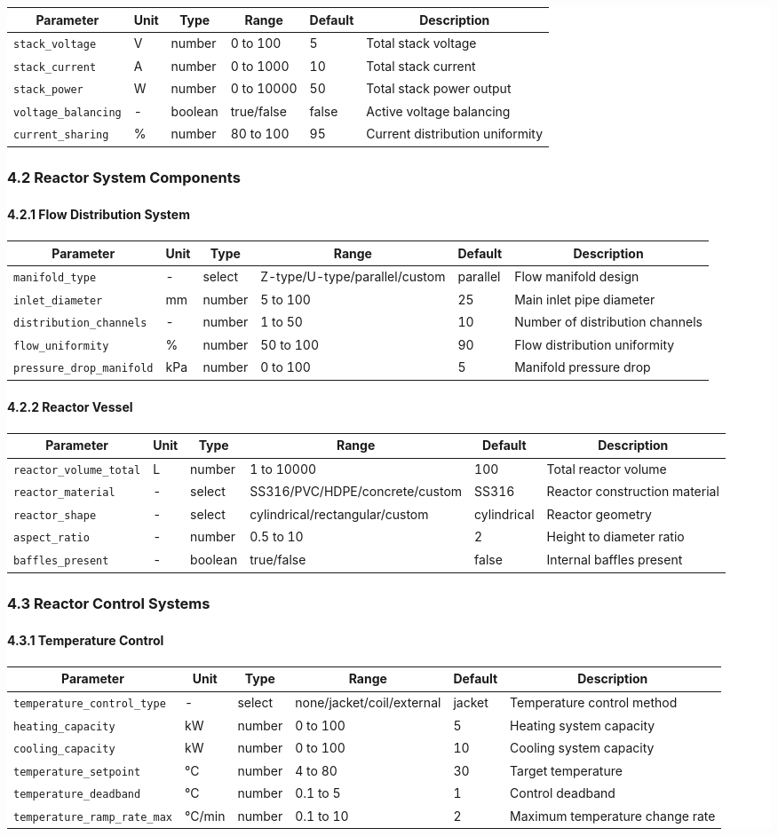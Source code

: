 | Parameter | Unit | Type | Range | Default | Description |
|-----------|------|------|-------|---------|-------------|
| `stack_voltage` | V | number | 0 to 100 | 5 | Total stack voltage |
| `stack_current` | A | number | 0 to 1000 | 10 | Total stack current |
| `stack_power` | W | number | 0 to 10000 | 50 | Total stack power output |
| `voltage_balancing` | - | boolean | true/false | false | Active voltage balancing |
| `current_sharing` | % | number | 80 to 100 | 95 | Current distribution uniformity |

### 4.2 Reactor System Components

#### 4.2.1 Flow Distribution System

| Parameter | Unit | Type | Range | Default | Description |
|-----------|------|------|-------|---------|-------------|
| `manifold_type` | - | select | Z-type/U-type/parallel/custom | parallel | Flow manifold design |
| `inlet_diameter` | mm | number | 5 to 100 | 25 | Main inlet pipe diameter |
| `distribution_channels` | - | number | 1 to 50 | 10 | Number of distribution channels |
| `flow_uniformity` | % | number | 50 to 100 | 90 | Flow distribution uniformity |
| `pressure_drop_manifold` | kPa | number | 0 to 100 | 5 | Manifold pressure drop |

#### 4.2.2 Reactor Vessel

| Parameter | Unit | Type | Range | Default | Description |
|-----------|------|------|-------|---------|-------------|
| `reactor_volume_total` | L | number | 1 to 10000 | 100 | Total reactor volume |
| `reactor_material` | - | select | SS316/PVC/HDPE/concrete/custom | SS316 | Reactor construction material |
| `reactor_shape` | - | select | cylindrical/rectangular/custom | cylindrical | Reactor geometry |
| `aspect_ratio` | - | number | 0.5 to 10 | 2 | Height to diameter ratio |
| `baffles_present` | - | boolean | true/false | false | Internal baffles present |

### 4.3 Reactor Control Systems

#### 4.3.1 Temperature Control

| Parameter | Unit | Type | Range | Default | Description |
|-----------|------|------|-------|---------|-------------|
| `temperature_control_type` | - | select | none/jacket/coil/external | jacket | Temperature control method |
| `heating_capacity` | kW | number | 0 to 100 | 5 | Heating system capacity |
| `cooling_capacity` | kW | number | 0 to 100 | 10 | Cooling system capacity |
| `temperature_setpoint` | °C | number | 4 to 80 | 30 | Target temperature |
| `temperature_deadband` | °C | number | 0.1 to 5 | 1 | Control deadband |
| `temperature_ramp_rate_max` | °C/min | number | 0.1 to 10 | 2 | Maximum temperature change rate |

